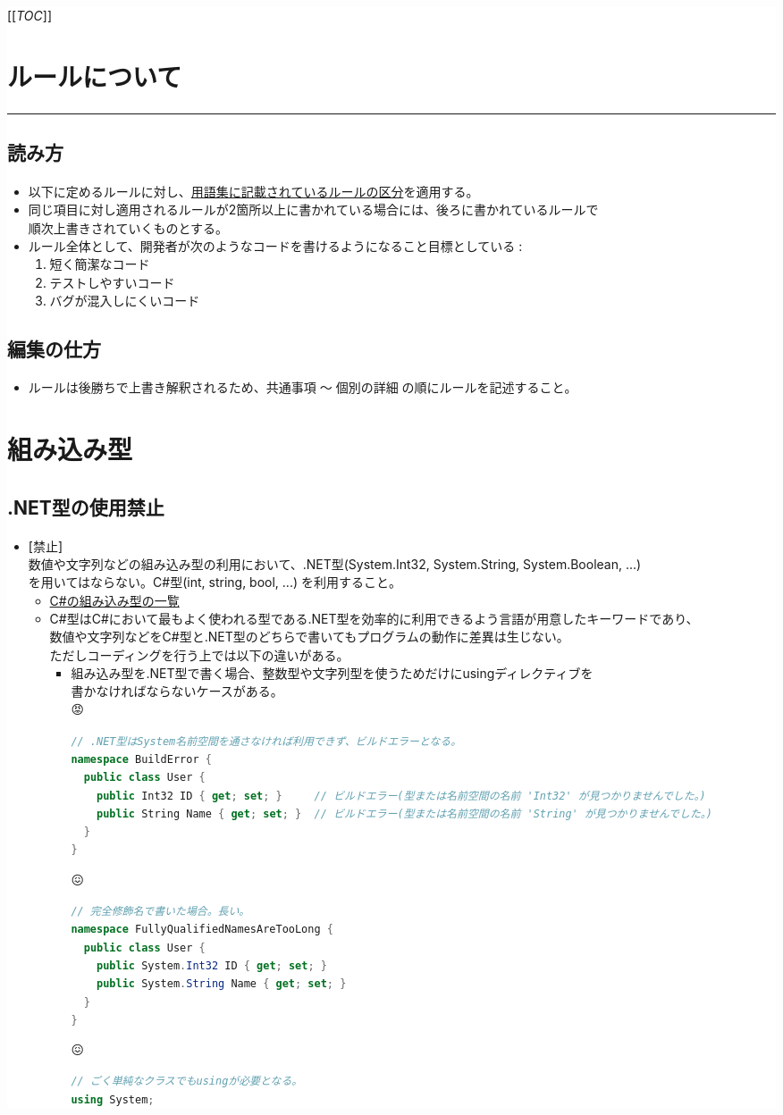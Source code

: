 [[_TOC_]]

# ルールについて
--- 

## 読み方
- 以下に定めるルールに対し、[用語集に記載されているルールの区分](https://dev.azure.com/A04904419/ISBMO%20Developer%20Potal/_wiki/wikis/ISBMO-Developer-Potal.wiki/45/%E7%94%A8%E8%AA%9E%E9%9B%86?anchor=%E3%83%AB%E3%83%BC%E3%83%AB%E3%81%AE%E5%8C%BA%E5%88%86)を適用する。
- 同じ項目に対し適用されるルールが2箇所以上に書かれている場合には、後ろに書かれているルールで  
  順次上書きされていくものとする。
- ルール全体として、開発者が次のようなコードを書けるようになること目標としている :
  1. 短く簡潔なコード
  1. テストしやすいコード
  1. バグが混入しにくいコード

## 編集の仕方
- ルールは後勝ちで上書き解釈されるため、共通事項 ～ 個別の詳細 の順にルールを記述すること。

# 組み込み型
## .NET型の使用禁止
- [禁止]  
  数値や文字列などの組み込み型の利用において、.NET型(System.Int32, System.String, System.Boolean, ...)  
  を用いてはならない。C#型(int, string, bool, ...) を利用すること。
  - [C#の組み込み型の一覧](https://docs.microsoft.com/ja-jp/dotnet/csharp/language-reference/keywords/built-in-types-table)
  - C#型はC#において最もよく使われる型である.NET型を効率的に利用できるよう言語が用意したキーワードであり、  
    数値や文字列などをC#型と.NET型のどちらで書いてもプログラムの動作に差異は生じない。  
    ただしコーディングを行う上では以下の違いがある。  
    - 組み込み型を.NET型で書く場合、整数型や文字列型を使うためだけにusingディレクティブを  
      書かなければならないケースがある。  
      :rage:
      ``` csharp
      // .NET型はSystem名前空間を通さなければ利用できず、ビルドエラーとなる。
      namespace BuildError {
        public class User {
          public Int32 ID { get; set; }     // ビルドエラー(型または名前空間の名前 'Int32' が見つかりませんでした。)
          public String Name { get; set; }  // ビルドエラー(型または名前空間の名前 'String' が見つかりませんでした。)
        }
      }
      ```
      :confounded:
      ``` csharp
      // 完全修飾名で書いた場合。長い。
      namespace FullyQualifiedNamesAreTooLong {
        public class User {
          public System.Int32 ID { get; set; }
          public System.String Name { get; set; }
        }
      }
      ```
      :confounded:
      ``` csharp
      // ごく単純なクラスでもusingが必要となる。
      using System;
      